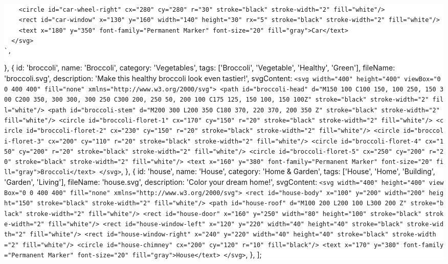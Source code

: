         <circle id="car-wheel-right" cx="280" cy="280" r="30" stroke="black" stroke-width="2" fill="white"/>
        <rect id="car-window" x="130" y="160" width="140" height="30" rx="5" stroke="black" stroke-width="2" fill="white"/>
        <text x="180" y="350" font-family="Permanent Marker" font-size="20" fill="gray">Car</text>
      </svg>
    `,
  },
  {
    id: 'broccoli',
    name: 'Broccoli',
    category: 'Vegetables',
    tags: ['Broccoli', 'Vegetable', 'Healthy', 'Green'],
    fileName: 'broccoli.svg',
    description: 'Make this healthy broccoli look even tastier!',
    svgContent: `
      <svg width="400" height="400" viewBox="0 0 400 400" fill="none" xmlns="http://www.w3.org/2000/svg">
        <path id="broccoli-head" d="M150 100 C100 150, 100 250, 150 300 C200 350, 300 300, 300 250 C300 200, 250 50, 200 100 C175 125, 150 100, 150 100Z" stroke="black" stroke-width="2" fill="white"/>
        <path id="broccoli-stem" d="M200 300 L200 350 C180 370, 220 370, 200 350 Z" stroke="black" stroke-width="2" fill="white"/>
        <circle id="broccoli-floret-1" cx="170" cy="150" r="20" stroke="black" stroke-width="2" fill="white"/>
        <circle id="broccoli-floret-2" cx="230" cy="150" r="20" stroke="black" stroke-width="2" fill="white"/>
        <circle id="broccoli-floret-3" cx="200" cy="110" r="20" stroke="black" stroke-width="2" fill="white"/>
        <circle id="broccoli-floret-4" cx="150" cy="200" r="20" stroke="black" stroke-width="2" fill="white"/>
        <circle id="broccoli-floret-5" cx="250" cy="200" r="20" stroke="black" stroke-width="2" fill="white"/>
        <text x="160" y="380" font-family="Permanent Marker" font-size="20" fill="gray">Broccoli</text>
      </svg>
    `,
  },
  {
    id: 'house',
    name: 'House',
    category: 'Home & Garden',
    tags: ['House', 'Home', 'Building', 'Garden', 'Living'],
    fileName: 'house.svg',
    description: 'Color your dream home!',
    svgContent: `
      <svg width="400" height="400" viewBox="0 0 400 400" fill="none" xmlns="http://www.w3.org/2000/svg">
        <rect id="house-body" x="100" y="200" width="200" height="150" stroke="black" stroke-width="2" fill="white"/>
        <path id="house-roof" d="M100 200 L200 100 L300 200 Z" stroke="black" stroke-width="2" fill="white"/>
        <rect id="house-door" x="160" y="250" width="80" height="100" stroke="black" stroke-width="2" fill="white"/>
        <rect id="house-window-left" x="120" y="220" width="40" height="40" stroke="black" stroke-width="2" fill="white"/>
        <rect id="house-window-right" x="240" y="220" width="40" height="40" stroke="black" stroke-width="2" fill="white"/>
        <circle id="house-chimney" cx="200" cy="120" r="10" fill="black"/>
        <text x="170" y="380" font-family="Permanent Marker" font-size="20" fill="gray">House</text>
      </svg>
    `,
  },
];
